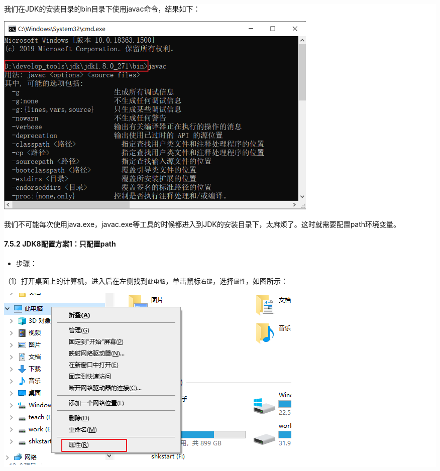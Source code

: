 我们在JDK的安装目录的bin目录下使用javac命令，结果如下：

<img src="https://raw.githubusercontent.com/hjx159/picture-bed/main/img/image-20220607113708022.png" alt="image-20220607113708022" style="zoom:75%;" />

我们不可能每次使用java.exe，javac.exe等工具的时候都进入到JDK的安装目录下，太麻烦了。这时就需要配置path环境变量。

#### 7.5.2 JDK8配置方案1：只配置path

* 步骤：

（1）打开桌面上的计算机，进入后在左侧找到`此电脑`，单击鼠标`右键`，选择`属性`，如图所示：

![image-20220310224844837](https://raw.githubusercontent.com/hjx159/picture-bed/main/img/image-20220310224844837.png)
